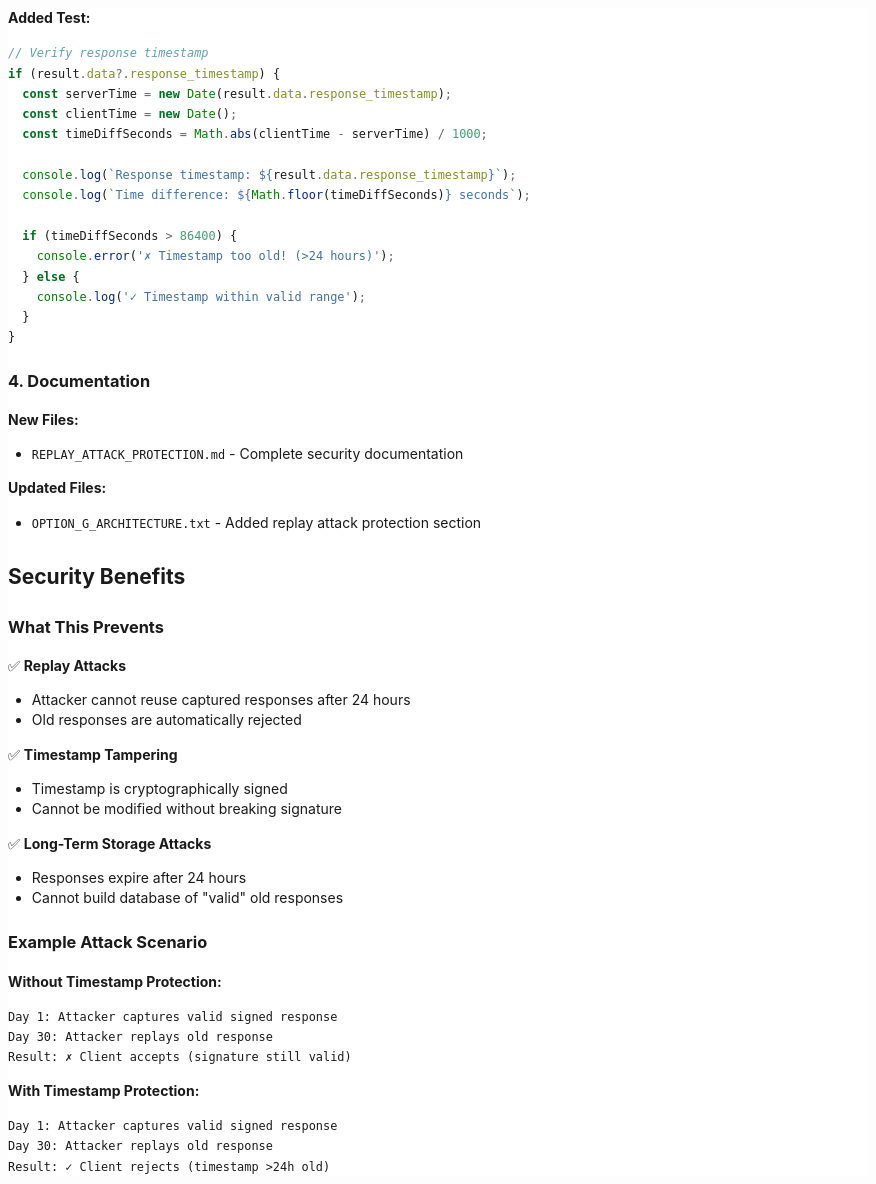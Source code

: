 **Added Test:**
```javascript
// Verify response timestamp
if (result.data?.response_timestamp) {
  const serverTime = new Date(result.data.response_timestamp);
  const clientTime = new Date();
  const timeDiffSeconds = Math.abs(clientTime - serverTime) / 1000;
  
  console.log(`Response timestamp: ${result.data.response_timestamp}`);
  console.log(`Time difference: ${Math.floor(timeDiffSeconds)} seconds`);
  
  if (timeDiffSeconds > 86400) {
    console.error('✗ Timestamp too old! (>24 hours)');
  } else {
    console.log('✓ Timestamp within valid range');
  }
}
```

### 4. Documentation

**New Files:**
- `REPLAY_ATTACK_PROTECTION.md` - Complete security documentation

**Updated Files:**
- `OPTION_G_ARCHITECTURE.txt` - Added replay attack protection section

## Security Benefits

### What This Prevents

✅ **Replay Attacks**
- Attacker cannot reuse captured responses after 24 hours
- Old responses are automatically rejected

✅ **Timestamp Tampering**
- Timestamp is cryptographically signed
- Cannot be modified without breaking signature

✅ **Long-Term Storage Attacks**
- Responses expire after 24 hours
- Cannot build database of "valid" old responses

### Example Attack Scenario

**Without Timestamp Protection:**
```
Day 1: Attacker captures valid signed response
Day 30: Attacker replays old response
Result: ✗ Client accepts (signature still valid)
```

**With Timestamp Protection:**
```
Day 1: Attacker captures valid signed response
Day 30: Attacker replays old response
Result: ✓ Client rejects (timestamp >24h old)
```
